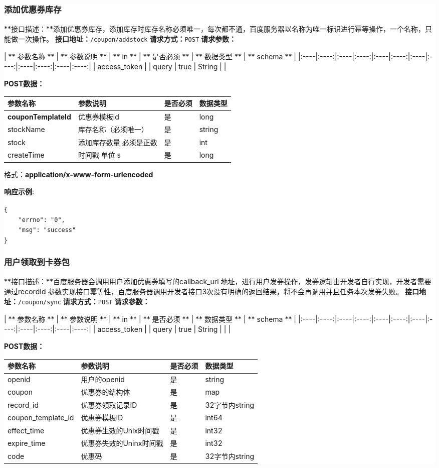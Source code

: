 ### 添加优惠券库存

**接口描述：**添加优惠券库存，添加库存时库存名称必须唯一，每次都不通，百度服务器以名称为唯一标识进行幂等操作，一个名称，只能做一次操作。
**接口地址：**`/coupon/addstock`
**请求方式：**`POST`
**请求参数：**

| ** 参数名称         **   | ** 参数说明     **   | **     in **   | **  是否必须      **   | **  数据类型  **   | **  schema  **   | 
|:----|:----:|:----|:----:|:----|:----:|:----|:----:|:----|:----:|:----|:----:|
| access_token   |      |  query    |  true    | String     |        | 

**POST数据：**

| 参数名称 | 参数说明 | 是否必须 | 数据类型 | 
|:----|:----|:----|:----|
| **couponTemplateId**   |  优惠券模板id   | 是   | long   | 
| stockName   | 库存名称（必须唯一）   | 是   | string   | 
| stock   | 添加库存数量 必须是正数   | 是   | int   | 
| createTime   | 时间戳 单位 s   | 是   | long   | 

格式：**application/x-www-form-urlencoded**


**响应示例**:
```
{
    "errno": "0",
    "msg": "success"
}
```
 
### 用户领取到卡券包

**接口描述：**百度服务器会调用用户添加优惠券填写的callback_url 地址，进行用户发券操作，发券逻辑由开发者自行实现，开发者需要通过recordId 参数实现接口幂等性，百度服务器调用开发者接口3次没有明确的返回结果，将不会再调用并且任务本次发券失败。
**接口地址：**`/coupon/sync`
**请求方式：**`POST`
**请求参数：**

  

| ** 参数名称         **   | ** 参数说明     **   | **     in **   | **  是否必须      **   | **  数据类型  **   | **  schema  **   | 
|:----|:----:|:----|:----:|:----|:----:|:----|:----:|:----|:----:|:----|:----:|
| access_token   |      |  query    |  true    | String     |        | |

**POST数据：**

| 参数名称   | 参数说明   | 是否必须   | 数据类型   | 
|:----|:----|:----|:----|
| openid   | 用户的openid   | 是   | string   | 
| coupon   | 优惠券的结构体   | 是   | map   | 
| record_id   | 优惠券领取记录ID   | 是   | 32字节内string   | 
| coupon_template_id | 优惠券模板ID | 是 | int64 | 
| effect_time   | 优惠券生效的Unix时间戳   | 是   | int32   | 
| expire_time   | 优惠券失效的Uninx时间戳   | 是   | int32   | 
| code   | 优惠码   | 是   | 32字节内string   | 
